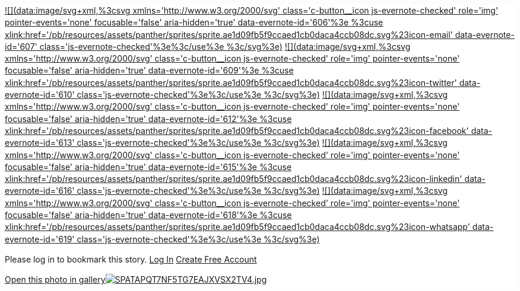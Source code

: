  [![](data:image/svg+xml,%3csvg xmlns='http://www.w3.org/2000/svg' class='c-button__icon js-evernote-checked' role='img' pointer-events='none' focusable='false' aria-hidden='true' data-evernote-id='606'%3e %3cuse xlink:href='/pb/resources/assets/panther/sprites/sprite.ae1d09fb5f9ccaed1cb0daca4ccb08dc.svg%23icon-email' data-evernote-id='607' class='js-evernote-checked'%3e%3c/use%3e %3c/svg%3e)](https://www.theglobeandmail.com/opinion/article-the-right-formula-why-math-is-the-key-to-a-more-equitable-society/?utm_medium=email&utm_source=other&utm_campaign=opencourse.GdeNrll1EeSROyIACtiVvg.announcements~opencourse.GdeNrll1EeSROyIACtiVvg.JYKQze9ZSYK9lojQJ6h6NQmailto:?subject=Opinion:%20The%20right%20formula:%20Why%20math%20is%20the%20key%20to%20a%20more%20equitable%20society&body=From%20the%20Globe%20and%20Mail:%20The%20right%20formula:%20Why%20math%20is%20the%20key%20to%20a%20more%20equitable%20society%20-%20https://www.theglobeandmail.com/opinion/article-the-right-formula-why-math-is-the-key-to-a-more-equitable-society/?utm_source%3DShared%2BArticle%2BSent%2Bto%2BUser%26utm_medium%3DE-mail%3A%2BNewsletters%2B%2F%2BE-Blasts%2B%2F%2Betc.%26utm_campaign%3DShared%2BWeb%2BArticle%2BLinks)  [![](data:image/svg+xml,%3csvg xmlns='http://www.w3.org/2000/svg' class='c-button__icon js-evernote-checked' role='img' pointer-events='none' focusable='false' aria-hidden='true' data-evernote-id='609'%3e %3cuse xlink:href='/pb/resources/assets/panther/sprites/sprite.ae1d09fb5f9ccaed1cb0daca4ccb08dc.svg%23icon-twitter' data-evernote-id='610' class='js-evernote-checked'%3e%3c/use%3e %3c/svg%3e)](https://twitter.com/share?url=https%3a%2f%2fwww.theglobeandmail.com%2fopinion%2farticle-the-right-formula-why-math-is-the-key-to-a-more-equitable-society%2f%3futm_medium%3dReferrer%3a%2bSocial%2bNetwork%2b%2f%2bMedia%26utm_campaign%3dShared%2bWeb%2bArticle%2bLinks&text=Opinion%3a+The+right+formula%3a+Why+math+is+the+key+to+a+more+equitable+society+%2fvia+%40globeandmail)  [![](data:image/svg+xml,%3csvg xmlns='http://www.w3.org/2000/svg' class='c-button__icon js-evernote-checked' role='img' pointer-events='none' focusable='false' aria-hidden='true' data-evernote-id='612'%3e %3cuse xlink:href='/pb/resources/assets/panther/sprites/sprite.ae1d09fb5f9ccaed1cb0daca4ccb08dc.svg%23icon-facebook' data-evernote-id='613' class='js-evernote-checked'%3e%3c/use%3e %3c/svg%3e)](https://www.facebook.com/dialog/feed/?app_id=126045934076200&name=Opinion%3a+The+right+formula%3a+Why+math+is+the+key+to+a+more+equitable+society&link=https%3a%2f%2fwww.theglobeandmail.com%2fopinion%2farticle-the-right-formula-why-math-is-the-key-to-a-more-equitable-society%2f%3futm_source%3dfacebook.com%26utm_medium%3dReferrer%3a+Social+Network+%2f+Media%26utm_campaign%3dShared%2bWeb%2bArticle%2bLinks&picture=&description=It%e2%80%99s+the+subject+in+which+learners+of+all+ages+can+most+easily+unlock+their+true+intellectual+potential&redirect_uri=https%3a%2f%2fwww.theglobeandmail.com%2fopinion%2farticle-the-right-formula-why-math-is-the-key-to-a-more-equitable-society%2f)  [![](data:image/svg+xml,%3csvg xmlns='http://www.w3.org/2000/svg' class='c-button__icon js-evernote-checked' role='img' pointer-events='none' focusable='false' aria-hidden='true' data-evernote-id='615'%3e %3cuse xlink:href='/pb/resources/assets/panther/sprites/sprite.ae1d09fb5f9ccaed1cb0daca4ccb08dc.svg%23icon-linkedin' data-evernote-id='616' class='js-evernote-checked'%3e%3c/use%3e %3c/svg%3e)](https://www.linkedin.com/shareArticle?mini=true&url=https%3a%2f%2fwww.theglobeandmail.com%2fopinion%2farticle-the-right-formula-why-math-is-the-key-to-a-more-equitable-society%2f&title=Opinion%3a+The+right+formula%3a+Why+math+is+the+key+to+a+more+equitable+society)  [![](data:image/svg+xml,%3csvg xmlns='http://www.w3.org/2000/svg' class='c-button__icon js-evernote-checked' role='img' pointer-events='none' focusable='false' aria-hidden='true' data-evernote-id='618'%3e %3cuse xlink:href='/pb/resources/assets/panther/sprites/sprite.ae1d09fb5f9ccaed1cb0daca4ccb08dc.svg%23icon-whatsapp' data-evernote-id='619' class='js-evernote-checked'%3e%3c/use%3e %3c/svg%3e)](https://www.theglobeandmail.com/opinion/article-the-right-formula-why-math-is-the-key-to-a-more-equitable-society/?utm_medium=email&utm_source=other&utm_campaign=opencourse.GdeNrll1EeSROyIACtiVvg.announcements~opencourse.GdeNrll1EeSROyIACtiVvg.JYKQze9ZSYK9lojQJ6h6NQwhatsapp://send?text=Opinion%3a+The+right+formula%3a+Why+math+is+the+key+to+a+more+equitable+society+-+https%3a%2f%2fwww.theglobeandmail.com%2fopinion%2farticle-the-right-formula-why-math-is-the-key-to-a-more-equitable-society%2f)

 Please log in to bookmark this story.  [Log In](https://sec.theglobeandmail.com/user/#/login)  [Create Free Account](https://sec.theglobeandmail.com/user/#/register)

 [Open this photo in gallery![SPATAPQT7NF5TG7EAJXVSX2TV4.jpg](:/10fc751741713964ae7e583a69651605)](https://www.theglobeandmail.com/resizer/wTDBmkGGy5h5jadrSANCTEBAVs8=/620x0/filters:quality(80)/arc-anglerfish-tgam-prod-tgam.s3.amazonaws.com/public/SPATAPQT7NF5TG7EAJXVSX2TV4.jpg)
